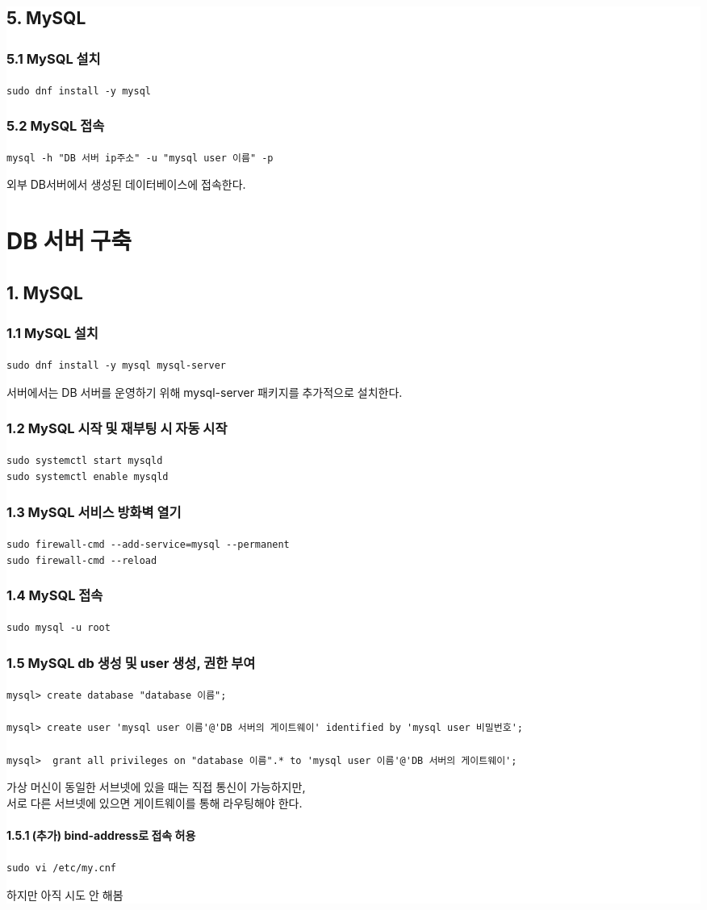 ## 5. MySQL
### 5.1 MySQL 설치
```
sudo dnf install -y mysql
```
### 5.2 MySQL 접속
```
mysql -h "DB 서버 ip주소" -u "mysql user 이름" -p
```
외부 DB서버에서 생성된 데이터베이스에 접속한다.

# DB 서버 구축 
## 1. MySQL 

### 1.1 MySQL 설치
```
sudo dnf install -y mysql mysql-server
```
 서버에서는 DB 서버를 운영하기 위해 mysql-server 패키지를 추가적으로 설치한다. 
### 1.2 MySQL 시작 및 재부팅 시 자동 시작
```
sudo systemctl start mysqld
sudo systemctl enable mysqld
```
### 1.3 MySQL 서비스 방화벽 열기
```
sudo firewall-cmd --add-service=mysql --permanent
sudo firewall-cmd --reload
```
### 1.4 MySQL 접속
```
sudo mysql -u root
```
### 1.5 MySQL db 생성 및 user 생성, 권한 부여
```
mysql> create database "database 이름";

mysql> create user 'mysql user 이름'@'DB 서버의 게이트웨이' identified by 'mysql user 비밀번호';

mysql>  grant all privileges on "database 이름".* to 'mysql user 이름'@'DB 서버의 게이트웨이';
```
가상 머신이 동일한 서브넷에 있을 때는 직접 통신이 가능하지만, <br>
서로 다른 서브넷에 있으면 게이트웨이를 통해 라우팅해야 한다.
#### 1.5.1 (추가) bind-address로 접속 허용
```
sudo vi /etc/my.cnf
```
하지만 아직 시도 안 해봄
